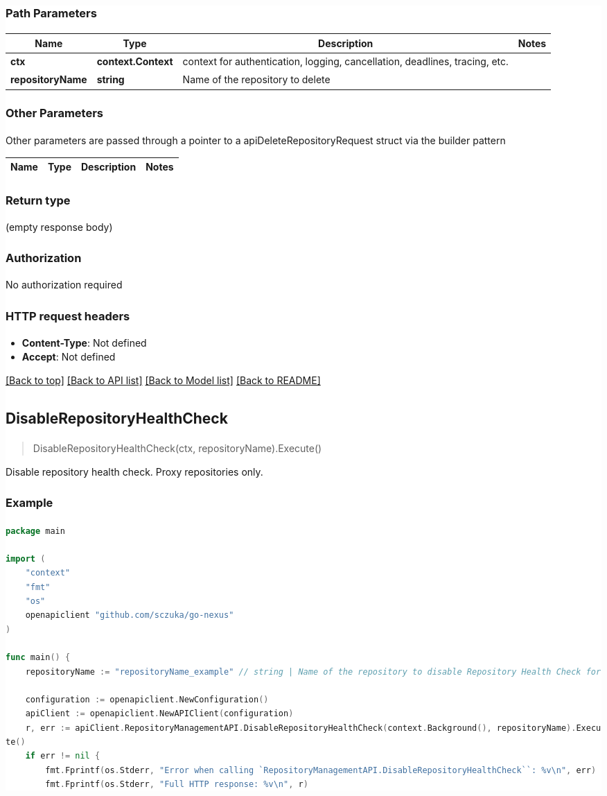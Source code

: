 ### Path Parameters


Name | Type | Description  | Notes
------------- | ------------- | ------------- | -------------
**ctx** | **context.Context** | context for authentication, logging, cancellation, deadlines, tracing, etc.
**repositoryName** | **string** | Name of the repository to delete | 

### Other Parameters

Other parameters are passed through a pointer to a apiDeleteRepositoryRequest struct via the builder pattern


Name | Type | Description  | Notes
------------- | ------------- | ------------- | -------------


### Return type

 (empty response body)

### Authorization

No authorization required

### HTTP request headers

- **Content-Type**: Not defined
- **Accept**: Not defined

[[Back to top]](#) [[Back to API list]](../README.md#documentation-for-api-endpoints)
[[Back to Model list]](../README.md#documentation-for-models)
[[Back to README]](../README.md)


## DisableRepositoryHealthCheck

> DisableRepositoryHealthCheck(ctx, repositoryName).Execute()

Disable repository health check. Proxy repositories only.

### Example

```go
package main

import (
	"context"
	"fmt"
	"os"
	openapiclient "github.com/sczuka/go-nexus"
)

func main() {
	repositoryName := "repositoryName_example" // string | Name of the repository to disable Repository Health Check for

	configuration := openapiclient.NewConfiguration()
	apiClient := openapiclient.NewAPIClient(configuration)
	r, err := apiClient.RepositoryManagementAPI.DisableRepositoryHealthCheck(context.Background(), repositoryName).Execute()
	if err != nil {
		fmt.Fprintf(os.Stderr, "Error when calling `RepositoryManagementAPI.DisableRepositoryHealthCheck``: %v\n", err)
		fmt.Fprintf(os.Stderr, "Full HTTP response: %v\n", r)
```